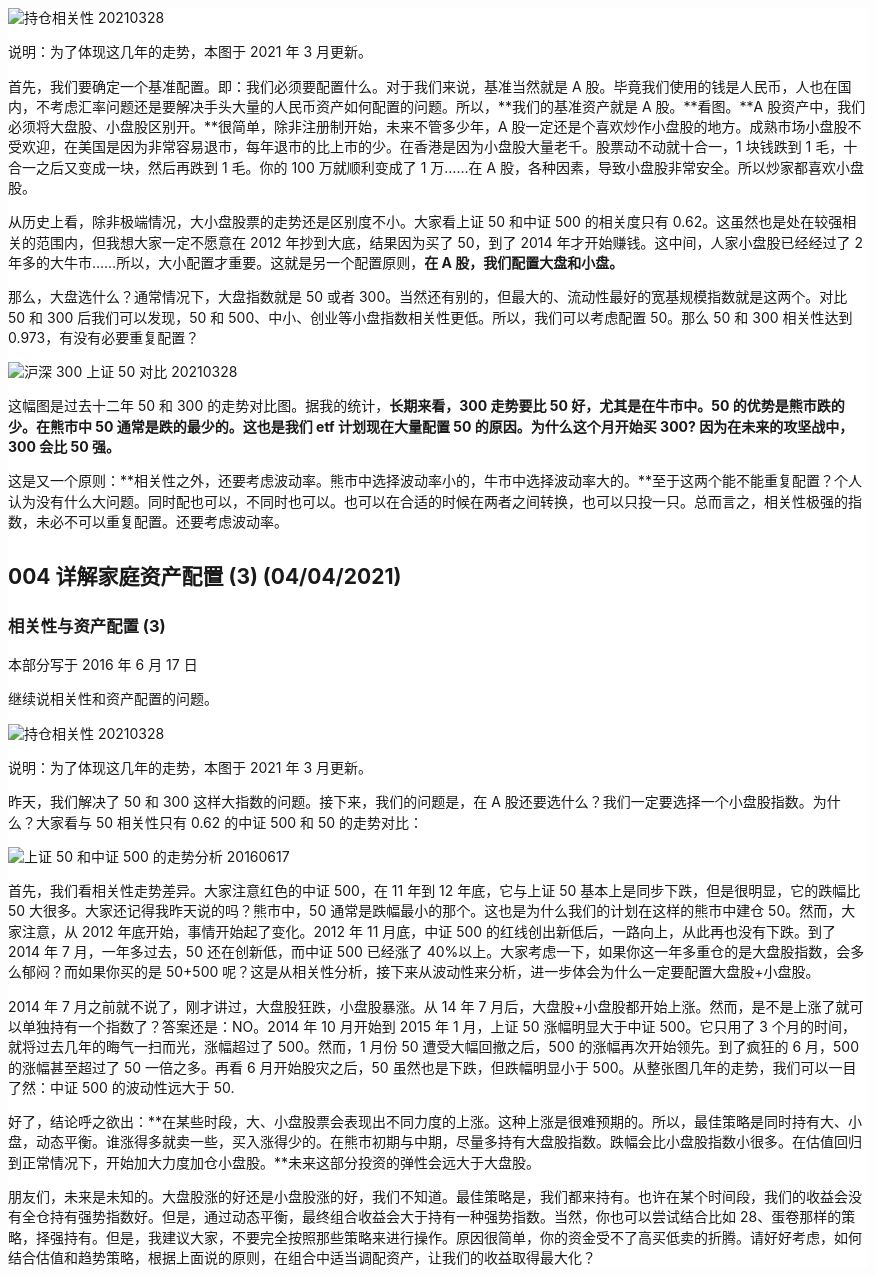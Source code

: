 ![持仓相关性 20210328](https://raw.githubusercontent.com/llp103ping/images/master/Investment/持仓相关性20210328.png)

说明：为了体现这几年的走势，本图于 2021 年 3 月更新。

首先，我们要确定一个基准配置。即：我们必须要配置什么。对于我们来说，基准当然就是 A 股。毕竟我们使用的钱是人民币，人也在国内，不考虑汇率问题还是要解决手头大量的人民币资产如何配置的问题。所以，**我们的基准资产就是 A 股。**看图。**A 股资产中，我们必须将大盘股、小盘股区别开。**很简单，除非注册制开始，未来不管多少年，A 股一定还是个喜欢炒作小盘股的地方。成熟市场小盘股不受欢迎，在美国是因为非常容易退市，每年退市的比上市的少。在香港是因为小盘股大量老千。股票动不动就十合一，1 块钱跌到 1 毛，十合一之后又变成一块，然后再跌到 1 毛。你的 100 万就顺利变成了 1 万……在 A 股，各种因素，导致小盘股非常安全。所以炒家都喜欢小盘股。

从历史上看，除非极端情况，大小盘股票的走势还是区别度不小。大家看上证 50 和中证 500 的相关度只有 0.62。这虽然也是处在较强相关的范围内，但我想大家一定不愿意在 2012 年抄到大底，结果因为买了 50，到了 2014 年才开始赚钱。这中间，人家小盘股已经经过了 2 年多的大牛市……所以，大小配置才重要。这就是另一个配置原则，**在 A 股，我们配置大盘和小盘。**

那么，大盘选什么？通常情况下，大盘指数就是 50 或者 300。当然还有别的，但最大的、流动性最好的宽基规模指数就是这两个。对比 50 和 300 后我们可以发现，50 和 500、中小、创业等小盘指数相关性更低。所以，我们可以考虑配置 50。那么 50 和 300 相关性达到 0.973，有没有必要重复配置？

![沪深 300 上证 50 对比 20210328](https://raw.githubusercontent.com/llp103ping/images/master/Investment/沪深300上证50对比20210328.png)

这幅图是过去十二年 50 和 300 的走势对比图。据我的统计，**长期来看，300 走势要比 50 好，尤其是在牛市中。50 的优势是熊市跌的少。**在熊市中 50 通常是跌的最少的。这也是我们 etf 计划现在大量配置 50 的原因。为什么这个月开始买 300? 因为在未来的**攻坚战中，300 会比 50 强。**

这是又一个原则：**相关性之外，还要考虑波动率。熊市中选择波动率小的，牛市中选择波动率大的。**至于这两个能不能重复配置？个人认为没有什么大问题。同时配也可以，不同时也可以。也可以在合适的时候在两者之间转换，也可以只投一只。总而言之，相关性极强的指数，未必不可以重复配置。还要考虑波动率。

## 004 详解家庭资产配置 (3) (04/04/2021)

### 相关性与资产配置 (3)

本部分写于 2016 年 6 月 17 日

继续说相关性和资产配置的问题。

![持仓相关性 20210328](https://raw.githubusercontent.com/llp103ping/images/master/Investment/持仓相关性20210328.png)

说明：为了体现这几年的走势，本图于 2021 年 3 月更新。

昨天，我们解决了 50 和 300 这样大指数的问题。接下来，我们的问题是，在 A 股还要选什么？我们一定要选择一个小盘股指数。为什么？大家看与 50 相关性只有 0.62 的中证 500 和 50 的走势对比：

![上证 50 和中证 500 的走势分析 20160617](https://raw.githubusercontent.com/llp103ping/images/master/Investment/上证50和中证500的走势分析20160617.jpg)

首先，我们看相关性走势差异。大家注意红色的中证 500，在 11 年到 12 年底，它与上证 50 基本上是同步下跌，但是很明显，它的跌幅比 50 大很多。大家还记得我昨天说的吗？熊市中，50 通常是跌幅最小的那个。这也是为什么我们的计划在这样的熊市中建仓 50。然而，大家注意，从 2012 年底开始，事情开始起了变化。2012 年 11 月底，中证 500 的红线创出新低后，一路向上，从此再也没有下跌。到了 2014 年 7 月，一年多过去，50 还在创新低，而中证 500 已经涨了 40%以上。大家考虑一下，如果你这一年多重仓的是大盘股指数，会多么郁闷？而如果你买的是 50+500 呢？这是从相关性分析，接下来从波动性来分析，进一步体会为什么一定要配置大盘股+小盘股。

2014 年 7 月之前就不说了，刚才讲过，大盘股狂跌，小盘股暴涨。从 14 年 7 月后，大盘股+小盘股都开始上涨。然而，是不是上涨了就可以单独持有一个指数了？答案还是：NO。2014 年 10 月开始到 2015 年 1 月，上证 50 涨幅明显大于中证 500。它只用了 3 个月的时间，就将过去几年的晦气一扫而光，涨幅超过了 500。然而，1 月份 50 遭受大幅回撤之后，500 的涨幅再次开始领先。到了疯狂的 6 月，500 的涨幅甚至超过了 50 一倍之多。再看 6 月开始股灾之后，50 虽然也是下跌，但跌幅明显小于 500。从整张图几年的走势，我们可以一目了然：中证 500 的波动性远大于 50.

好了，结论呼之欲出：**在某些时段，大、小盘股票会表现出不同力度的上涨。这种上涨是很难预期的。所以，最佳策略是同时持有大、小盘，动态平衡。谁涨得多就卖一些，买入涨得少的。在熊市初期与中期，尽量多持有大盘股指数。跌幅会比小盘股指数小很多。在估值回归到正常情况下，开始加大力度加仓小盘股。**未来这部分投资的弹性会远大于大盘股。

朋友们，未来是未知的。大盘股涨的好还是小盘股涨的好，我们不知道。最佳策略是，我们都来持有。也许在某个时间段，我们的收益会没有全仓持有强势指数好。但是，通过动态平衡，最终组合收益会大于持有一种强势指数。当然，你也可以尝试结合比如 28、蛋卷那样的策略，择强持有。但是，我建议大家，不要完全按照那些策略来进行操作。原因很简单，你的资金受不了高买低卖的折腾。请好好考虑，如何结合估值和趋势策略，根据上面说的原则，在组合中适当调配资产，让我们的收益取得最大化？
